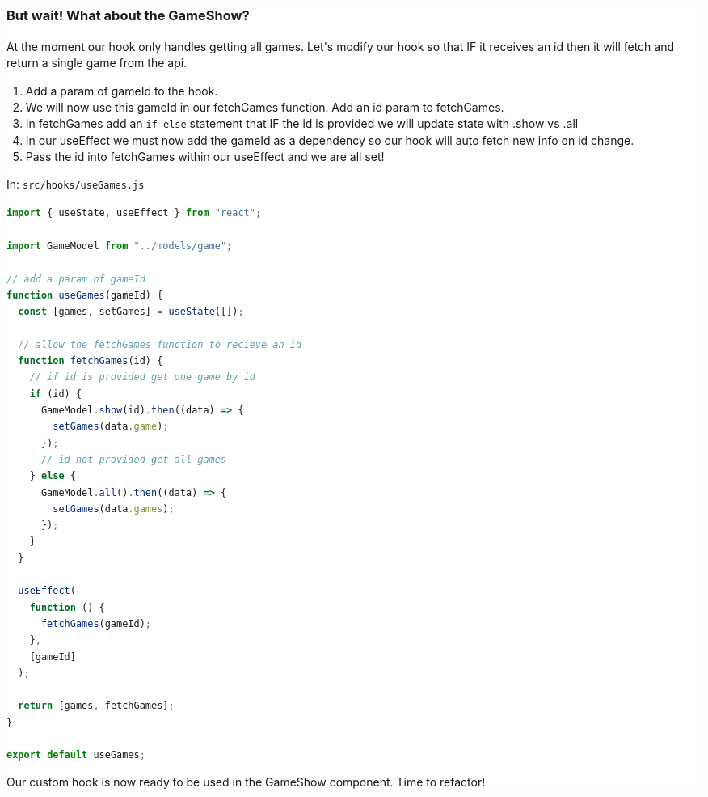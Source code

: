 ### But wait! What about the GameShow?

At the moment our hook only handles getting all games. Let's modify our hook so that IF it receives an id then it will fetch and return a single game from the api.  

1. Add a param of gameId to the hook. 
2. We will now use this gameId in our fetchGames function. Add an id param to fetchGames.
3. In fetchGames add an `if else` statement that IF the id is provided we will update state with .show vs .all
4. In our useEffect we must now add the gameId as a dependency so our hook will auto fetch new info on id change. 
5. Pass the id into fetchGames within our useEffect and we are all set! 

In: `src/hooks/useGames.js`

```js
import { useState, useEffect } from "react";

import GameModel from "../models/game";

// add a param of gameId 
function useGames(gameId) {
  const [games, setGames] = useState([]);

  // allow the fetchGames function to recieve an id
  function fetchGames(id) {
    // if id is provided get one game by id
    if (id) {
      GameModel.show(id).then((data) => {
        setGames(data.game);
      });
      // id not provided get all games
    } else {
      GameModel.all().then((data) => {
        setGames(data.games);
      });
    }
  }

  useEffect(
    function () {
      fetchGames(gameId);
    },
    [gameId]
  );

  return [games, fetchGames];
}

export default useGames;
```

Our custom hook is now ready to be used in the GameShow component. 
Time to refactor! 
